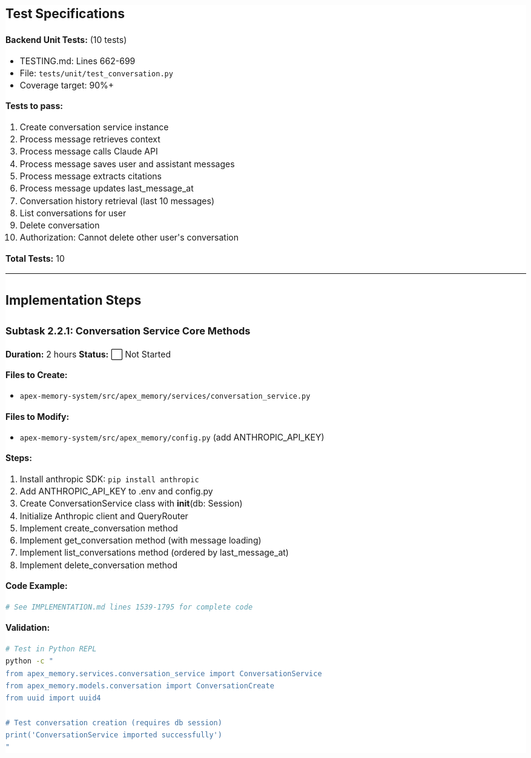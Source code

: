 
## Test Specifications

**Backend Unit Tests:** (10 tests)
- TESTING.md: Lines 662-699
- File: `tests/unit/test_conversation.py`
- Coverage target: 90%+

**Tests to pass:**
1. Create conversation service instance
2. Process message retrieves context
3. Process message calls Claude API
4. Process message saves user and assistant messages
5. Process message extracts citations
6. Process message updates last_message_at
7. Conversation history retrieval (last 10 messages)
8. List conversations for user
9. Delete conversation
10. Authorization: Cannot delete other user's conversation

**Total Tests:** 10

---

## Implementation Steps

### Subtask 2.2.1: Conversation Service Core Methods

**Duration:** 2 hours
**Status:** ⬜ Not Started

**Files to Create:**
- `apex-memory-system/src/apex_memory/services/conversation_service.py`

**Files to Modify:**
- `apex-memory-system/src/apex_memory/config.py` (add ANTHROPIC_API_KEY)

**Steps:**
1. Install anthropic SDK: `pip install anthropic`
2. Add ANTHROPIC_API_KEY to .env and config.py
3. Create ConversationService class with __init__(db: Session)
4. Initialize Anthropic client and QueryRouter
5. Implement create_conversation method
6. Implement get_conversation method (with message loading)
7. Implement list_conversations method (ordered by last_message_at)
8. Implement delete_conversation method

**Code Example:**
```python
# See IMPLEMENTATION.md lines 1539-1795 for complete code
```

**Validation:**
```bash
# Test in Python REPL
python -c "
from apex_memory.services.conversation_service import ConversationService
from apex_memory.models.conversation import ConversationCreate
from uuid import uuid4

# Test conversation creation (requires db session)
print('ConversationService imported successfully')
"
```
